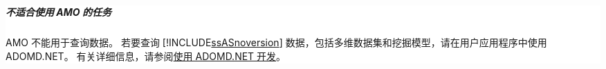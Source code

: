 ##### <a name="tasks-amo-is-not-intended-for"></a>不适合使用 AMO 的任务  
 AMO 不能用于查询数据。 若要查询 [!INCLUDE[ssASnoversion](../../../includes/ssasnoversion-md.md)] 数据，包括多维数据集和挖掘模型，请在用户应用程序中使用 ADOMD.NET。 有关详细信息，请参阅[使用 ADOMD.NET 开发](../../../analysis-services/multidimensional-models/adomd-net/developing-with-adomd-net.md)。  
  
  
